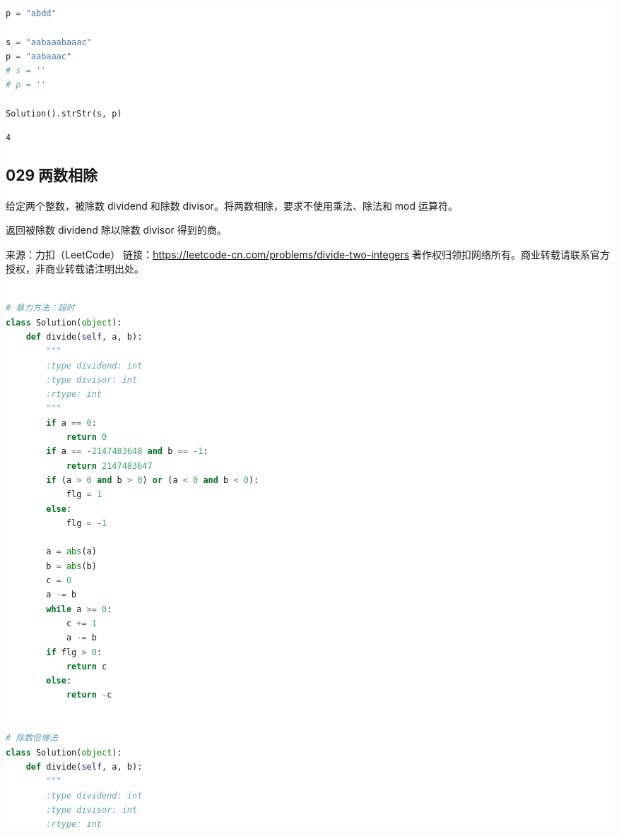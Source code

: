 ```python
p = "abdd"

s = "aabaaabaaac"
p = "aabaaac"
# s = ''
# p = ''

Solution().strStr(s, p)
```




    4



## 029 两数相除

给定两个整数，被除数 dividend 和除数 divisor。将两数相除，要求不使用乘法、除法和 mod 运算符。

返回被除数 dividend 除以除数 divisor 得到的商。

来源：力扣（LeetCode）
链接：https://leetcode-cn.com/problems/divide-two-integers
著作权归领扣网络所有。商业转载请联系官方授权，非商业转载请注明出处。


```python

# 暴力方法：超时
class Solution(object):
    def divide(self, a, b):
        """
        :type dividend: int
        :type divisor: int
        :rtype: int
        """
        if a == 0:
            return 0
        if a == -2147483648 and b == -1:
            return 2147483647
        if (a > 0 and b > 0) or (a < 0 and b < 0):
            flg = 1
        else:
            flg = -1
            
        a = abs(a)
        b = abs(b)
        c = 0
        a -= b
        while a >= 0:
            c += 1
            a -= b
        if flg > 0:
            return c
        else:
            return -c


# 除数倍增法
class Solution(object):
    def divide(self, a, b):
        """
        :type dividend: int
        :type divisor: int
        :rtype: int
```